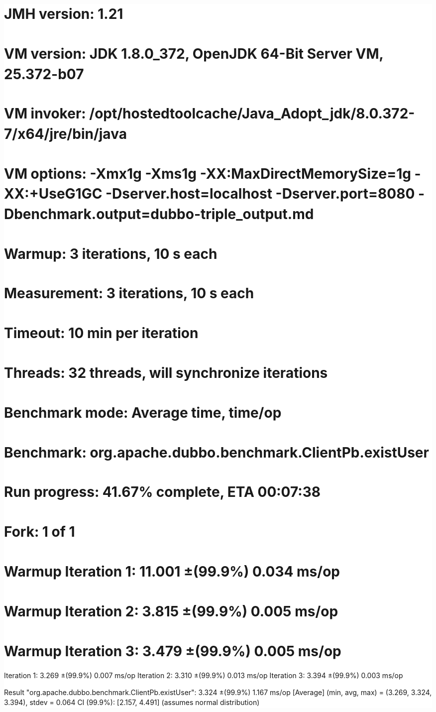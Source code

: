 
# JMH version: 1.21
# VM version: JDK 1.8.0_372, OpenJDK 64-Bit Server VM, 25.372-b07
# VM invoker: /opt/hostedtoolcache/Java_Adopt_jdk/8.0.372-7/x64/jre/bin/java
# VM options: -Xmx1g -Xms1g -XX:MaxDirectMemorySize=1g -XX:+UseG1GC -Dserver.host=localhost -Dserver.port=8080 -Dbenchmark.output=dubbo-triple_output.md
# Warmup: 3 iterations, 10 s each
# Measurement: 3 iterations, 10 s each
# Timeout: 10 min per iteration
# Threads: 32 threads, will synchronize iterations
# Benchmark mode: Average time, time/op
# Benchmark: org.apache.dubbo.benchmark.ClientPb.existUser

# Run progress: 41.67% complete, ETA 00:07:38
# Fork: 1 of 1
# Warmup Iteration   1: 11.001 ±(99.9%) 0.034 ms/op
# Warmup Iteration   2: 3.815 ±(99.9%) 0.005 ms/op
# Warmup Iteration   3: 3.479 ±(99.9%) 0.005 ms/op
Iteration   1: 3.269 ±(99.9%) 0.007 ms/op
Iteration   2: 3.310 ±(99.9%) 0.013 ms/op
Iteration   3: 3.394 ±(99.9%) 0.003 ms/op


Result "org.apache.dubbo.benchmark.ClientPb.existUser":
  3.324 ±(99.9%) 1.167 ms/op [Average]
  (min, avg, max) = (3.269, 3.324, 3.394), stdev = 0.064
  CI (99.9%): [2.157, 4.491] (assumes normal distribution)

